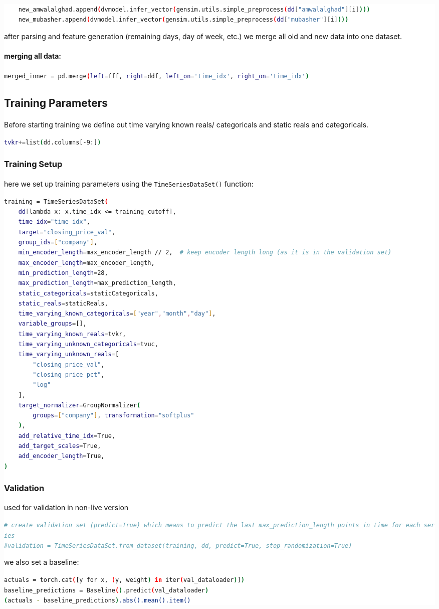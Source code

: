 ```bash
    new_amwalalghad.append(dvmodel.infer_vector(gensim.utils.simple_preprocess(dd["amwalalghad"][i])))
    new_mubasher.append(dvmodel.infer_vector(gensim.utils.simple_preprocess(dd["mubasher"][i])))

```
after parsing and feature generation (remaining days, day of week, etc.) we merge all old and new data into one dataset.
#### merging all data:
```bash
merged_inner = pd.merge(left=fff, right=ddf, left_on='time_idx', right_on='time_idx')
```
## Training Parameters

Before starting training we define out time varying known reals/ categoricals and static reals and categoricals.
```bash
tvkr+=list(dd.columns[-9:])
```
### Training Setup
here we set up training parameters using the `TimeSeriesDataSet()` function:
```bash
training = TimeSeriesDataSet(
    dd[lambda x: x.time_idx <= training_cutoff],
    time_idx="time_idx",
    target="closing_price_val",
    group_ids=["company"],
    min_encoder_length=max_encoder_length // 2,  # keep encoder length long (as it is in the validation set)
    max_encoder_length=max_encoder_length,
    min_prediction_length=28,
    max_prediction_length=max_prediction_length,
    static_categoricals=staticCategoricals,
    static_reals=staticReals,
    time_varying_known_categoricals=["year","month","day"],
    variable_groups=[],
    time_varying_known_reals=tvkr,
    time_varying_unknown_categoricals=tvuc,
    time_varying_unknown_reals=[
        "closing_price_val",
        "closing_price_pct",
        "log"
    ],
    target_normalizer=GroupNormalizer(
        groups=["company"], transformation="softplus"
    ),
    add_relative_time_idx=True,
    add_target_scales=True,
    add_encoder_length=True,
)
```
### Validation
used for validation in non-live version
```bash
# create validation set (predict=True) which means to predict the last max_prediction_length points in time for each series
#validation = TimeSeriesDataSet.from_dataset(training, dd, predict=True, stop_randomization=True)
```
we also set a baseline:
```bash
actuals = torch.cat([y for x, (y, weight) in iter(val_dataloader)])
baseline_predictions = Baseline().predict(val_dataloader)
(actuals - baseline_predictions).abs().mean().item()
```